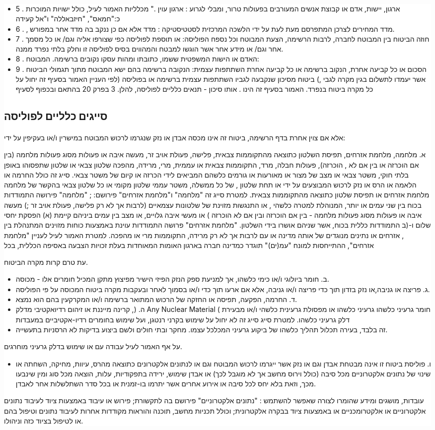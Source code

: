 - 5 . ארגון, יישות, אדם או קבוצת אנשים המעורבים בפעולות טרור, ומבלי לגרוע : ארגון עוין ." מכלליות האמור לעיל, כולל ישויות המוכרות כ:"חמאס", "חיזבאללה" ו"אל קעידה
- 6 . , מדד המחירים לצרכן המתפרסם מעת לעת על ידי הלשכה המרכזית לסטטיסטיקה : מדד אלא אם כן ננקב בה מדד אחר במפורש.
- 7 . חוזה הביטוח בין המבוטח לחברה, לרבות הרשימה, הצעת המבוטח וכל נספח הפוליסה: או תוספת לפוליסה כפי שצורפו אליה וגם/ או כל מסמך אחר וגם/ או מידע אחר אשר הוגשו למבטח והמהווים בסיס לפוליסה זו וחלק בלתי נפרד ממנה.
- 8 . האדם או הישות המשפטית ששמו, כתובתו ומהות עסקו נקובים ברשימה. המבוטח:
- 9 . הסכום או כל קביעה אחרת, הנקוב ברשימה או כל קביעה אחרת השתתפות עצמית: הנקובה ברשימה בהם ישא המבוטח מתוך תגמולי הביטוח אשר יעמדו לתשלום בגין מקרה לגבי ,) ביטוח מסיכון שנקבעה לגביו השתתפות עצמית ברשימה או בפוליסה (לפי העניין האמור בסעיף זה יחול על כל מקרה ביטוח בנפרד. האמור בסעיף זה הינו . אותו סיכון - תנאים כלליים לפוליסה, להלן. 3 בפרק 20 בהתאם ובכפוף לסעיף

## סייגים כלליים לפוליסה

אלא אם צוין אחרת בדף הרשימה, ביטוח זה אינו מכסה אבדן או נזק שנגרמו לרכוש המבוטח במישרין ו/או בעקיפין על ידי:

א.  מלחמה, מלחמת אזרחים, תפיסת השלטון כתוצאה מהתקוממות צבאית, פלישה, פעולת אויב זר, מעשה איבה או פעולות מסוג פעולות מלחמה (בין אם הוכרזה או בין אם לא , הוכרזה), פעולות חבלה, מרד, התקוממות צבאית או עממית, מרי, מרידה, מהפכה שלטון צבאי או שלטון שתפסוהו באופן בלתי חוקי, משטר צבאי או מצב של מצור או מאורעות או גורמים כלשהם המביאים לידי הכרזה או קיום של משטר צבאי. סייג זה כולל החרמה או הלאמה או הרס או נזק לרכוש המבוצעים על ידי או תחת שלטון , של כל ממשלה, משטר עממי שלטון מקומי או כל שלטון צבאי בהקשר של מלחמה מלחמת אזרחים או תפיסת שלטון כתוצאה מהתקוממות צבאית. למטרת סייג זה "מלחמה" ו"מלחמת אזרחים" פירושם: ; "מלחמה" פירושה התמודדות בכוח בין שני עמים או יותר, המנוהלת למטרה כלשהי , או התנגשות מזוינת של שלטונות עצמאיים (לרבות אך לא רק פלישה, פעולת אויב זר ;) מעשה איבה או פעולות מסוג פעולות מלחמה - בין אם הוכרזה ובין אם לא הוכרזה ) או מעשי איבה גלויים, או מצב בין עמים ביניהם קיימת (א) הפסקת יחסי שלום ו-(ב התמודדות כללית בכוח, אשר שניהם אושרו בידי השלטון. "מלחמת אזרחים" פרושה התמודדות עוינת באמצעות כוחות מזוינים המתנהלת בין , אזרחים או נתינים מנוגדים של אותה מדינה או עם לרבות אך לא רק מרידה, התקוממות מרי או מהפכה. למטרת האמור לעיל לעניין "מלחמת אזרחים", ההתייחסות למונח "עמ(ים)" תוגדר כמדינה חברה בארגון האומות המאוחדות בעלת זכויות הצבעה באסיפה הכללית, בכל

עת טרם קרות מקרה הביטוח.

- ב.  חומר ביולוגי ו/או כימי כלשהו, אך למניעת ספק הנזק הפיזי הישיר מפיצוץ מתקן המכיל חומרים אלו - מכוסה.
- ג. פריצה או גניבה,או נזק בזדון תוך כדי פריצה ו/או גניבה, אלא אם ארעו תוך כדי ו/או בסמוך לאחר ובעקבות מקרה ביטוח המכוסה על פי הפוליסה.
- ד. החרמה, הפקעה, תפיסה או החזקה של הרכוש המתואר ברשימה ו/או המקרקעין בהם הוא נמצא.
- ה. (, קרינה מייננת או זיהום רדיואקטיבי מדלק Any Nuclear Material ( חומר גרעיני כלשהו גרעיני כלשהו או מפסולת גרעינית כלשהי ו/או מבעירת דלק גרעיני כלשהו. למטרת סייג סייג זה לא יחול על שימוש בקרני רנטגן, ועל שימוש בחומרים רדיו-אקטיביים במעבדות
- זה בלבד, בעירה תכלול תהליך כלשהו של ביקוע גרעיני המכלכל עצמו. מחקר ובתי חולים ולשם ביצוע בדיקות לא הרסניות בתעשייה.

על אף האמור לעיל עבודה עם או שימוש בדלק גרעיני מוחרגים.

- ו. פוליסת ביטוח זו אינה מבטחת אבדן וגם או נזק אשר ייגרמו לרכוש המבוטח וגם או לנתונים אלקטרונים כתוצאה מהרס, עיוות, מחיקה, השחתה או שינוי של נתונים אלקטרוניים מכל סיבה (כולל וירוס מחשב אך לא מוגבל לכך) או אבדן שימוש, ירידה בתפקודיות, עלות, הוצאה מכל סוג ומין שינבעו מכך, וזאת בלא יחס לכל סיבה או אירוע אחרים אשר יתרמו בו-זמנית או בכל סדר השתלשלות אחר לאבדן.

עובדות, מושגים ומידע שהומרו לצורה שאפשר להשתמש : "נתונים אלקטרוניים" פירושם בה לתקשורת; פירוש או עיבוד באמצעות ציוד לעיבוד נתונים אלקטרוניים או אלקטרומכניים או באמצעות ציוד בבקרה אלקטרונית; וכולל תכניות מחשב, תוכנה והוראות מקודדות אחרות לעיבוד נתונים וטיפול בהם או לטיפול בציוד כזה וניהולו.
